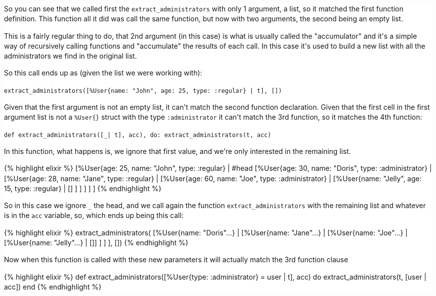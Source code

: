 So you can see that we called first the `extract_administrators` with only 1 argument, a list, so it matched the first function definition. This function all it did was call the same function, but now with two arguments, the second being an empty list.

This is a fairly regular thing to do, that 2nd argument (in this case) is what is usually called the "accumulator" and it's a simple way of recursively calling functions and "accumulate" the results of each call. In this case it's used to build a new list with all the administrators we find in the original list.

So this call ends up as (given the list we were working with):

`extract_administrators([%User{name: "John", age: 25, type: :regular} | t], [])`

Given that the first argument is not an empty list, it can't match the second function declaration. Given that the first cell in the first argument list is not a `%User{}` struct with the type `:administrator` it can't match the 3rd function, so it matches the 4th function:

`def extract_administrators([_| t], acc), do: extract_administrators(t, acc)`

In this function, what happens is, we ignore that first value, and we're only interested in the remaining list.

{% highlight elixir %}
[%User{age: 25, name: "John", type: :regular} | #head
    [%User{age: 30, name: "Doris", type: :administrator} | 
        [%User{age: 28, name: "Jane", type: :regular} |
            [%User{age: 60, name: "Joe", type: :administrator} |
                [%User{name: "Jelly", age: 15, type: :regular} | [] ]
            ]
        ]
    ]
]
{% endhighlight %}

So in this case we ignore `_` the head, and we call again the function `extract_administrators` with the remaining list and whatever is in the `acc` variable, so, which ends up being this call:

{% highlight elixir %}
extract_administrators(
    [%User{name: "Doris"...} | 
        [%User{name: "Jane"...} |
            [%User{name: "Joe"...} |
                [%User{name: "Jelly"...} | []]
            ]
        ]
    ], [])
{% endhighlight %}

Now when this function is called with these new parameters it will actually match the 3rd function clause

{% highlight elixir %}
def extract_administrators([%User{type: :administrator} = user | t], acc) do
    extract_administrators(t, [user | acc])
end
{% endhighlight %}
